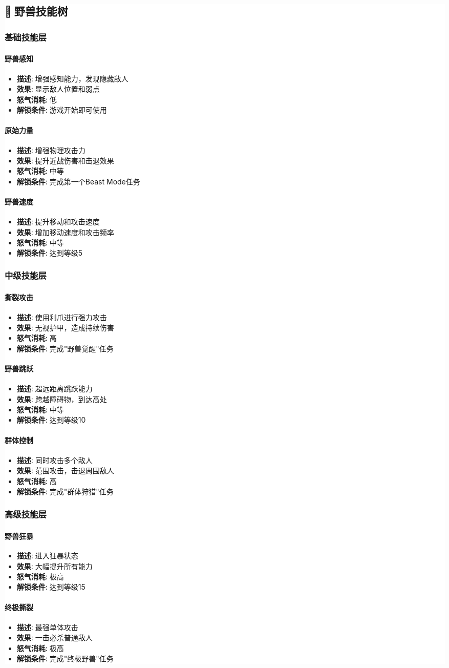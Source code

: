 ## 🐺 野兽技能树

### 基础技能层
#### 野兽感知
- **描述**: 增强感知能力，发现隐藏敌人
- **效果**: 显示敌人位置和弱点
- **怒气消耗**: 低
- **解锁条件**: 游戏开始即可使用

#### 原始力量
- **描述**: 增强物理攻击力
- **效果**: 提升近战伤害和击退效果
- **怒气消耗**: 中等
- **解锁条件**: 完成第一个Beast Mode任务

#### 野兽速度
- **描述**: 提升移动和攻击速度
- **效果**: 增加移动速度和攻击频率
- **怒气消耗**: 中等
- **解锁条件**: 达到等级5

### 中级技能层
#### 撕裂攻击
- **描述**: 使用利爪进行强力攻击
- **效果**: 无视护甲，造成持续伤害
- **怒气消耗**: 高
- **解锁条件**: 完成"野兽觉醒"任务

#### 野兽跳跃
- **描述**: 超远距离跳跃能力
- **效果**: 跨越障碍物，到达高处
- **怒气消耗**: 中等
- **解锁条件**: 达到等级10

#### 群体控制
- **描述**: 同时攻击多个敌人
- **效果**: 范围攻击，击退周围敌人
- **怒气消耗**: 高
- **解锁条件**: 完成"群体狩猎"任务

### 高级技能层
#### 野兽狂暴
- **描述**: 进入狂暴状态
- **效果**: 大幅提升所有能力
- **怒气消耗**: 极高
- **解锁条件**: 达到等级15

#### 终极撕裂
- **描述**: 最强单体攻击
- **效果**: 一击必杀普通敌人
- **怒气消耗**: 极高
- **解锁条件**: 完成"终极野兽"任务
